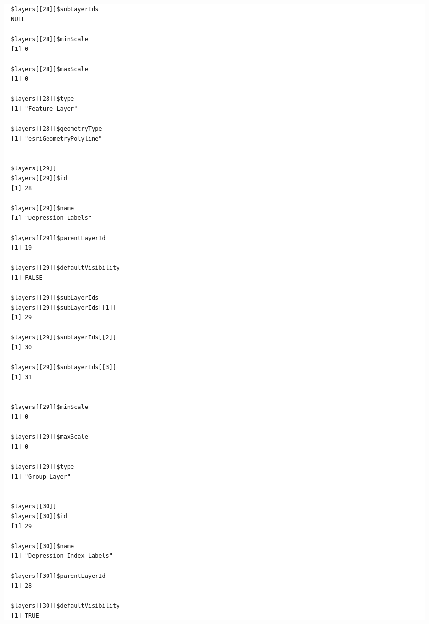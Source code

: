       $layers[[28]]$subLayerIds
      NULL
      
      $layers[[28]]$minScale
      [1] 0
      
      $layers[[28]]$maxScale
      [1] 0
      
      $layers[[28]]$type
      [1] "Feature Layer"
      
      $layers[[28]]$geometryType
      [1] "esriGeometryPolyline"
      
      
      $layers[[29]]
      $layers[[29]]$id
      [1] 28
      
      $layers[[29]]$name
      [1] "Depression Labels"
      
      $layers[[29]]$parentLayerId
      [1] 19
      
      $layers[[29]]$defaultVisibility
      [1] FALSE
      
      $layers[[29]]$subLayerIds
      $layers[[29]]$subLayerIds[[1]]
      [1] 29
      
      $layers[[29]]$subLayerIds[[2]]
      [1] 30
      
      $layers[[29]]$subLayerIds[[3]]
      [1] 31
      
      
      $layers[[29]]$minScale
      [1] 0
      
      $layers[[29]]$maxScale
      [1] 0
      
      $layers[[29]]$type
      [1] "Group Layer"
      
      
      $layers[[30]]
      $layers[[30]]$id
      [1] 29
      
      $layers[[30]]$name
      [1] "Depression Index Labels"
      
      $layers[[30]]$parentLayerId
      [1] 28
      
      $layers[[30]]$defaultVisibility
      [1] TRUE
      